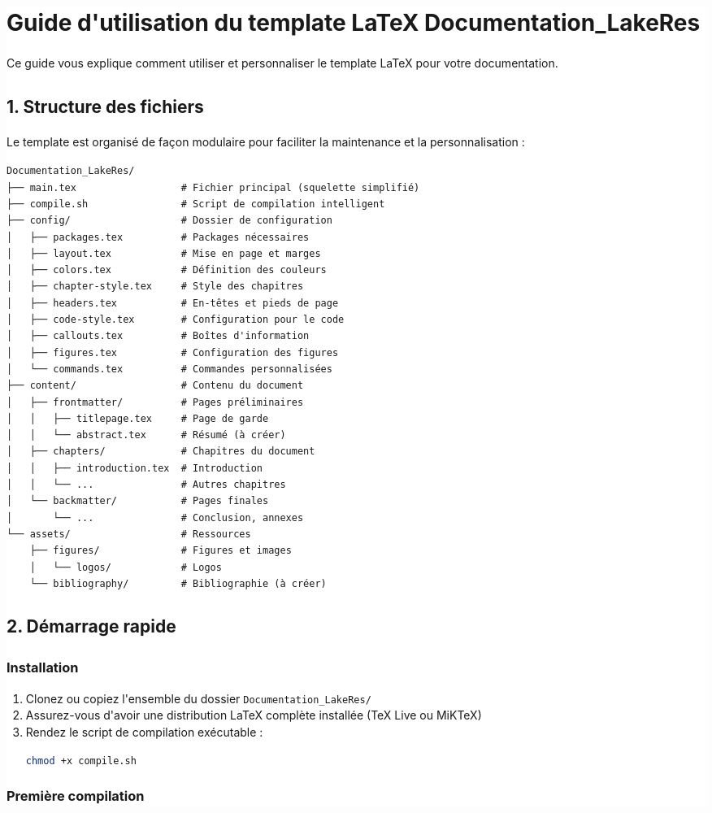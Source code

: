 # Guide d'utilisation du template LaTeX Documentation_LakeRes

Ce guide vous explique comment utiliser et personnaliser le template LaTeX pour votre documentation.

## 1. Structure des fichiers

Le template est organisé de façon modulaire pour faciliter la maintenance et la personnalisation :

```
Documentation_LakeRes/
├── main.tex                  # Fichier principal (squelette simplifié)
├── compile.sh                # Script de compilation intelligent
├── config/                   # Dossier de configuration
│   ├── packages.tex          # Packages nécessaires
│   ├── layout.tex            # Mise en page et marges
│   ├── colors.tex            # Définition des couleurs
│   ├── chapter-style.tex     # Style des chapitres
│   ├── headers.tex           # En-têtes et pieds de page
│   ├── code-style.tex        # Configuration pour le code
│   ├── callouts.tex          # Boîtes d'information
│   ├── figures.tex           # Configuration des figures
│   └── commands.tex          # Commandes personnalisées
├── content/                  # Contenu du document
│   ├── frontmatter/          # Pages préliminaires
│   │   ├── titlepage.tex     # Page de garde
│   │   └── abstract.tex      # Résumé (à créer)
│   ├── chapters/             # Chapitres du document
│   │   ├── introduction.tex  # Introduction
│   │   └── ...               # Autres chapitres
│   └── backmatter/           # Pages finales
│       └── ...               # Conclusion, annexes
└── assets/                   # Ressources
    ├── figures/              # Figures et images
    │   └── logos/            # Logos
    └── bibliography/         # Bibliographie (à créer)
```

## 2. Démarrage rapide

### Installation

1. Clonez ou copiez l'ensemble du dossier `Documentation_LakeRes/`
2. Assurez-vous d'avoir une distribution LaTeX complète installée (TeX Live ou MiKTeX)
3. Rendez le script de compilation exécutable :
   ```bash
   chmod +x compile.sh
   ```

### Première compilation
